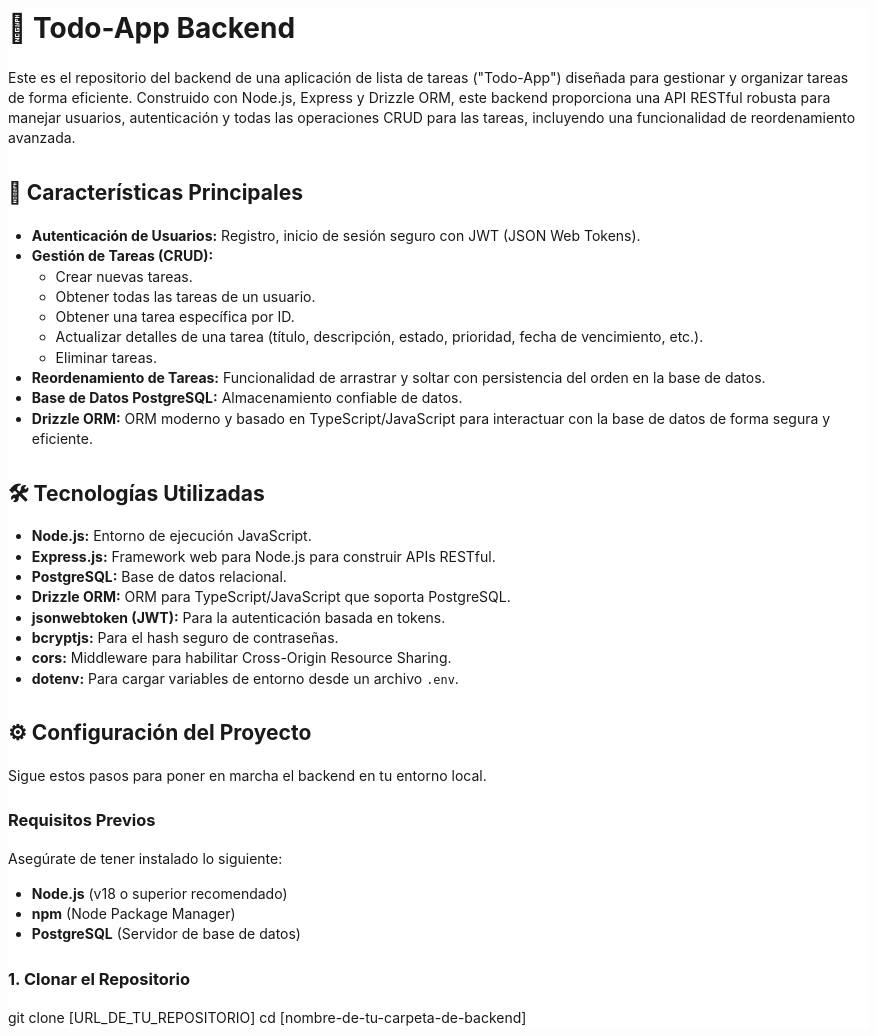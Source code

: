 # 🚀 Todo-App Backend

Este es el repositorio del backend de una aplicación de lista de tareas ("Todo-App") diseñada para gestionar y organizar tareas de forma eficiente. Construido con Node.js, Express y Drizzle ORM, este backend proporciona una API RESTful robusta para manejar usuarios, autenticación y todas las operaciones CRUD para las tareas, incluyendo una funcionalidad de reordenamiento avanzada.

## 🌟 Características Principales

* **Autenticación de Usuarios:** Registro, inicio de sesión seguro con JWT (JSON Web Tokens).
* **Gestión de Tareas (CRUD):**
    * Crear nuevas tareas.
    * Obtener todas las tareas de un usuario.
    * Obtener una tarea específica por ID.
    * Actualizar detalles de una tarea (título, descripción, estado, prioridad, fecha de vencimiento, etc.).
    * Eliminar tareas.
* **Reordenamiento de Tareas:** Funcionalidad de arrastrar y soltar con persistencia del orden en la base de datos.
* **Base de Datos PostgreSQL:** Almacenamiento confiable de datos.
* **Drizzle ORM:** ORM moderno y basado en TypeScript/JavaScript para interactuar con la base de datos de forma segura y eficiente.

## 🛠️ Tecnologías Utilizadas

* **Node.js:** Entorno de ejecución JavaScript.
* **Express.js:** Framework web para Node.js para construir APIs RESTful.
* **PostgreSQL:** Base de datos relacional.
* **Drizzle ORM:** ORM para TypeScript/JavaScript que soporta PostgreSQL.
* **jsonwebtoken (JWT):** Para la autenticación basada en tokens.
* **bcryptjs:** Para el hash seguro de contraseñas.
* **cors:** Middleware para habilitar Cross-Origin Resource Sharing.
* **dotenv:** Para cargar variables de entorno desde un archivo `.env`.

## ⚙️ Configuración del Proyecto

Sigue estos pasos para poner en marcha el backend en tu entorno local.

### **Requisitos Previos**

Asegúrate de tener instalado lo siguiente:

* **Node.js** (v18 o superior recomendado)
* **npm** (Node Package Manager)
* **PostgreSQL** (Servidor de base de datos)

### **1. Clonar el Repositorio**

git clone [URL_DE_TU_REPOSITORIO]
cd [nombre-de-tu-carpeta-de-backend]
